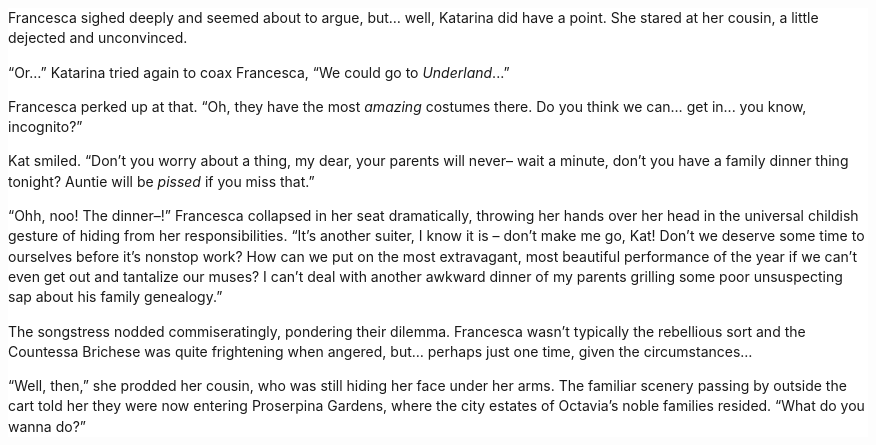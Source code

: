 Francesca sighed deeply and seemed about to argue, but… well, Katarina did have a point. She stared at her cousin, a little dejected and unconvinced.

“Or…” Katarina tried again to coax Francesca, “We could go to *Underland*...”

Francesca perked up at that. “Oh, they have the most *amazing* costumes there. Do you think we can… get in... you know, incognito?”

Kat smiled. “Don’t you worry about a thing, my dear, your parents will never– wait a minute, don’t you have a family dinner thing tonight? Auntie will be *pissed* if you miss that.” 

“Ohh, noo! The dinner–!” Francesca collapsed in her seat dramatically, throwing her hands over her head in the universal childish gesture of hiding from her responsibilities. “It’s another suiter, I 
know it is – don’t make me go, Kat! Don’t we deserve some time to ourselves before it’s nonstop work? How can we put on the most extravagant, most beautiful performance of the year if we can’t even get out and tantalize our muses? I can’t deal with another awkward dinner of my parents grilling some poor unsuspecting sap about his family genealogy.”

The songstress nodded commiseratingly, pondering their dilemma. Francesca wasn’t typically the rebellious sort and the Countessa Brichese was quite frightening when angered, but… perhaps just one time, given the circumstances…

“Well, then,” she prodded her cousin, who was still hiding her face under her arms. The familiar scenery passing by outside the cart told her they were now entering Proserpina Gardens, where the city estates of Octavia’s noble families resided. “What do you wanna do?”
